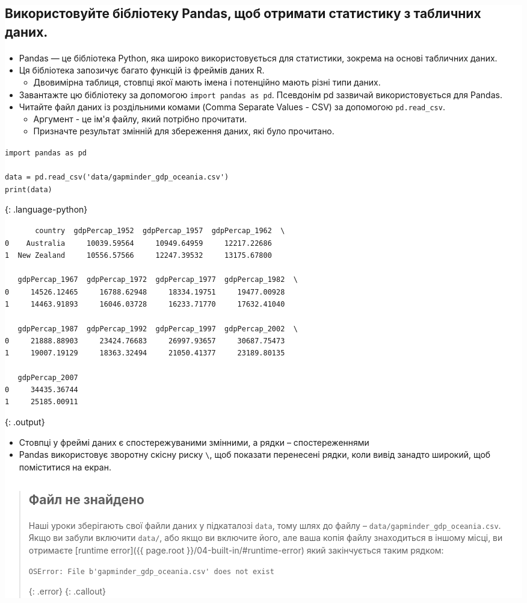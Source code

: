 ## Використовуйте бібліотеку Pandas, щоб отримати статистику з табличних даних.

*   Pandas — це бібліотека Python, яка  широко використовується для статистики, зокрема на основі табличних даних.
*   Ця бібліотека запозичує багато функцій із фреймів даних R.
    *   Двовимірна таблиця, стовпці якої мають імена
        і потенційно мають різні типи даних.
*   Завантажте цю бібліотеку за допомогою `import pandas as pd`. Псевдонім pd зазвичай використовується для Pandas.
*   Читайте файл даних із роздільними комами (Comma Separate Values - CSV) за допомогою `pd.read_csv`.
    *   Аргумент - це ім'я файлу, який потрібно прочитати.
    *   Призначте результат змінній для збереження даних, які було прочитано.

~~~
import pandas as pd

data = pd.read_csv('data/gapminder_gdp_oceania.csv')
print(data)
~~~
{: .language-python}
~~~
       country  gdpPercap_1952  gdpPercap_1957  gdpPercap_1962  \
0    Australia     10039.59564     10949.64959     12217.22686
1  New Zealand     10556.57566     12247.39532     13175.67800

   gdpPercap_1967  gdpPercap_1972  gdpPercap_1977  gdpPercap_1982  \
0     14526.12465     16788.62948     18334.19751     19477.00928
1     14463.91893     16046.03728     16233.71770     17632.41040

   gdpPercap_1987  gdpPercap_1992  gdpPercap_1997  gdpPercap_2002  \
0     21888.88903     23424.76683     26997.93657     30687.75473
1     19007.19129     18363.32494     21050.41377     23189.80135

   gdpPercap_2007
0     34435.36744
1     25185.00911
~~~
{: .output}

*   Стовпці у фреймі даних є спостережуваними змінними, а рядки – спостереженнями
*   Pandas використовує зворотну скісну риску `\`, щоб показати перенесені рядки, коли вивід занадто широкий, щоб поміститися на екран.

> ## Файл не знайдено
>
> Наші уроки зберігають свої файли даних у підкаталозі `data`,
> тому шлях до файлу – `data/gapminder_gdp_oceania.csv`.
> Якщо ви забули включити `data/`,
> або якщо ви включите його, але ваша копія файлу знаходиться в іншому місці,
> ви отримаєте [runtime error]({{ page.root }}/04-built-in/#runtime-error)
> який закінчується таким рядком:
>
> ~~~
> OSError: File b'gapminder_gdp_oceania.csv' does not exist
> ~~~
> {: .error}
{: .callout}
